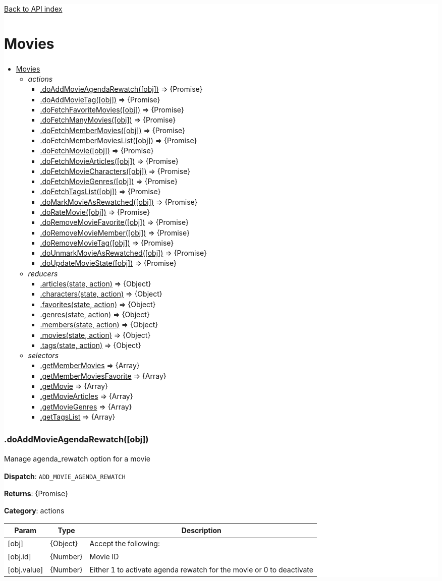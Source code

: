 [Back to API index](README.md)

# Movies

* [Movies](#module_Movies)
    * _actions_
        * [.doAddMovieAgendaRewatch([obj])](#module_Movies.doAddMovieAgendaRewatch) ⇒ {Promise}
        * [.doAddMovieTag([obj])](#module_Movies.doAddMovieTag) ⇒ {Promise}
        * [.doFetchFavoriteMovies([obj])](#module_Movies.doFetchFavoriteMovies) ⇒ {Promise}
        * [.doFetchManyMovies([obj])](#module_Movies.doFetchManyMovies) ⇒ {Promise}
        * [.doFetchMemberMovies([obj])](#module_Movies.doFetchMemberMovies) ⇒ {Promise}
        * [.doFetchMemberMoviesList([obj])](#module_Movies.doFetchMemberMoviesList) ⇒ {Promise}
        * [.doFetchMovie([obj])](#module_Movies.doFetchMovie) ⇒ {Promise}
        * [.doFetchMovieArticles([obj])](#module_Movies.doFetchMovieArticles) ⇒ {Promise}
        * [.doFetchMovieCharacters([obj])](#module_Movies.doFetchMovieCharacters) ⇒ {Promise}
        * [.doFetchMovieGenres([obj])](#module_Movies.doFetchMovieGenres) ⇒ {Promise}
        * [.doFetchTagsList([obj])](#module_Movies.doFetchTagsList) ⇒ {Promise}
        * [.doMarkMovieAsRewatched([obj])](#module_Movies.doMarkMovieAsRewatched) ⇒ {Promise}
        * [.doRateMovie([obj])](#module_Movies.doRateMovie) ⇒ {Promise}
        * [.doRemoveMovieFavorite([obj])](#module_Movies.doRemoveMovieFavorite) ⇒ {Promise}
        * [.doRemoveMovieMember([obj])](#module_Movies.doRemoveMovieMember) ⇒ {Promise}
        * [.doRemoveMovieTag([obj])](#module_Movies.doRemoveMovieTag) ⇒ {Promise}
        * [.doUnmarkMovieAsRewatched([obj])](#module_Movies.doUnmarkMovieAsRewatched) ⇒ {Promise}
        * [.doUpdateMovieState([obj])](#module_Movies.doUpdateMovieState) ⇒ {Promise}
    * _reducers_
        * [.articles(state, action)](#module_Movies.articles) ⇒ {Object}
        * [.characters(state, action)](#module_Movies.characters) ⇒ {Object}
        * [.favorites(state, action)](#module_Movies.favorites) ⇒ {Object}
        * [.genres(state, action)](#module_Movies.genres) ⇒ {Object}
        * [.members(state, action)](#module_Movies.members) ⇒ {Object}
        * [.movies(state, action)](#module_Movies.movies) ⇒ {Object}
        * [.tags(state, action)](#module_Movies.tags) ⇒ {Object}
    * _selectors_
        * [.getMemberMovies](#module_Movies.getMemberMovies) ⇒ {Array}
        * [.getMemberMoviesFavorite](#module_Movies.getMemberMoviesFavorite) ⇒ {Array}
        * [.getMovie](#module_Movies.getMovie) ⇒ {Array}
        * [.getMovieArticles](#module_Movies.getMovieArticles) ⇒ {Array}
        * [.getMovieGenres](#module_Movies.getMovieGenres) ⇒ {Array}
        * [.getTagsList](#module_Movies.getTagsList) ⇒ {Array}

<a name="module_Movies.doAddMovieAgendaRewatch"></a>

### .doAddMovieAgendaRewatch([obj])

Manage agenda_rewatch option for a movie

**Dispatch**: `ADD_MOVIE_AGENDA_REWATCH`

**Returns**: {Promise}

**Category**: actions  

| Param | Type | Description |
| --- | --- | --- |
| [obj] | {Object} | Accept the following: |
| [obj.id] | {Number} | Movie ID |
| [obj.value] | {Number} | Either 1 to activate agenda rewatch for the movie or 0 to deactivate |
